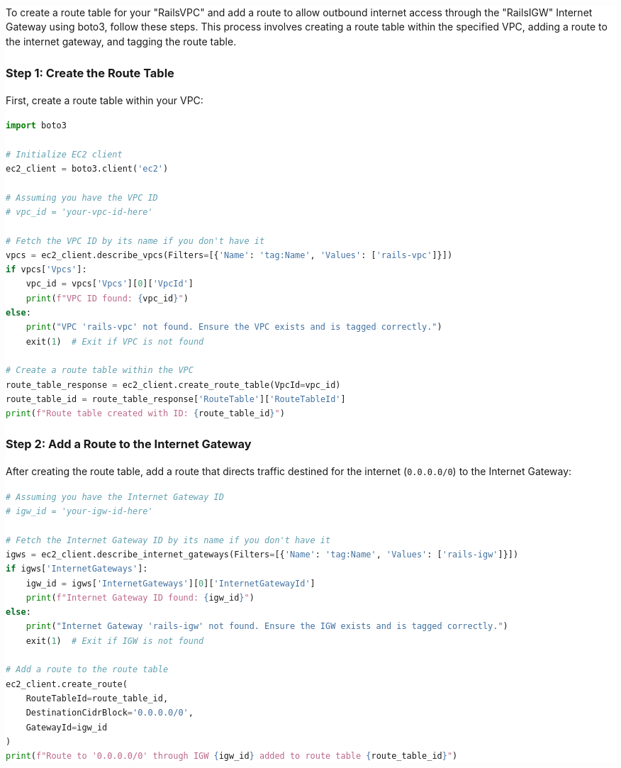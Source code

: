 To create a route table for your "RailsVPC" and add a route to allow outbound internet access through the "RailsIGW" Internet Gateway using boto3, follow these steps. This process involves creating a route table within the specified VPC, adding a route to the internet gateway, and tagging the route table.

### Step 1: Create the Route Table

First, create a route table within your VPC:

```python
import boto3

# Initialize EC2 client
ec2_client = boto3.client('ec2')

# Assuming you have the VPC ID
# vpc_id = 'your-vpc-id-here'

# Fetch the VPC ID by its name if you don't have it
vpcs = ec2_client.describe_vpcs(Filters=[{'Name': 'tag:Name', 'Values': ['rails-vpc']}])
if vpcs['Vpcs']:
    vpc_id = vpcs['Vpcs'][0]['VpcId']
    print(f"VPC ID found: {vpc_id}")
else:
    print("VPC 'rails-vpc' not found. Ensure the VPC exists and is tagged correctly.")
    exit(1)  # Exit if VPC is not found

# Create a route table within the VPC
route_table_response = ec2_client.create_route_table(VpcId=vpc_id)
route_table_id = route_table_response['RouteTable']['RouteTableId']
print(f"Route table created with ID: {route_table_id}")
```

### Step 2: Add a Route to the Internet Gateway

After creating the route table, add a route that directs traffic destined for the internet (`0.0.0.0/0`) to the Internet Gateway:

```python
# Assuming you have the Internet Gateway ID
# igw_id = 'your-igw-id-here'

# Fetch the Internet Gateway ID by its name if you don't have it
igws = ec2_client.describe_internet_gateways(Filters=[{'Name': 'tag:Name', 'Values': ['rails-igw']}])
if igws['InternetGateways']:
    igw_id = igws['InternetGateways'][0]['InternetGatewayId']
    print(f"Internet Gateway ID found: {igw_id}")
else:
    print("Internet Gateway 'rails-igw' not found. Ensure the IGW exists and is tagged correctly.")
    exit(1)  # Exit if IGW is not found

# Add a route to the route table
ec2_client.create_route(
    RouteTableId=route_table_id,
    DestinationCidrBlock='0.0.0.0/0',
    GatewayId=igw_id
)
print(f"Route to '0.0.0.0/0' through IGW {igw_id} added to route table {route_table_id}")
```
